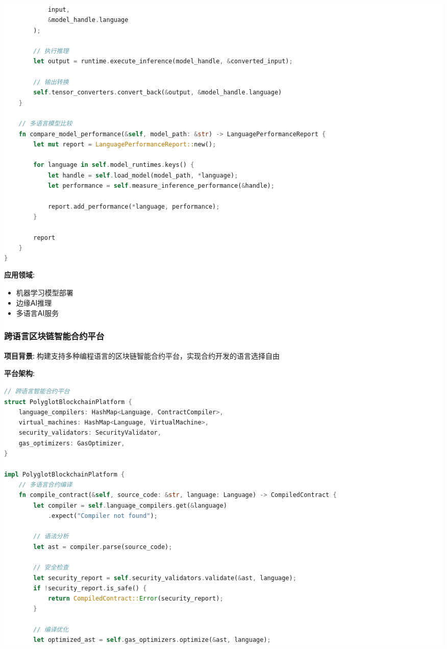 ```rust
            input, 
            &model_handle.language
        );
        
        // 执行推理
        let output = runtime.execute_inference(model_handle, &converted_input);
        
        // 输出转换
        self.tensor_converters.convert_back(&output, &model_handle.language)
    }
    
    // 多语言模型比较
    fn compare_model_performance(&self, model_path: &str) -> LanguagePerformanceReport {
        let mut report = LanguagePerformanceReport::new();
        
        for language in self.model_runtimes.keys() {
            let handle = self.load_model(model_path, *language);
            let performance = self.measure_inference_performance(&handle);
            
            report.add_performance(*language, performance);
        }
        
        report
    }
}
```

**应用领域**:

- 机器学习模型部署
- 边缘AI推理
- 多语言AI服务

### 跨语言区块链智能合约平台

**项目背景**: 构建支持多种编程语言的区块链智能合约平台，实现合约开发的语言选择自由

**平台架构**:

```rust
// 跨语言智能合约平台
struct PolyglotBlockchainPlatform {
    language_compilers: HashMap<Language, ContractCompiler>,
    virtual_machines: HashMap<Language, VirtualMachine>,
    security_validators: SecurityValidator,
    gas_optimizers: GasOptimizer,
}

impl PolyglotBlockchainPlatform {
    // 多语言合约编译
    fn compile_contract(&self, source_code: &str, language: Language) -> CompiledContract {
        let compiler = self.language_compilers.get(&language)
            .expect("Compiler not found");
        
        // 语法分析
        let ast = compiler.parse(source_code);
        
        // 安全检查
        let security_report = self.security_validators.validate(&ast, language);
        if !security_report.is_safe() {
            return CompiledContract::Error(security_report);
        }
        
        // 编译优化
        let optimized_ast = self.gas_optimizers.optimize(&ast, language);
```